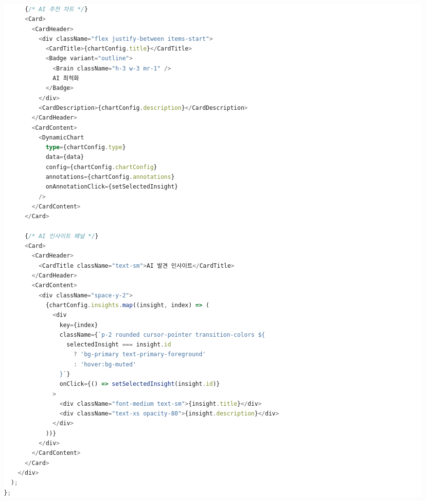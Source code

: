 ```typescript
      {/* AI 추천 차트 */}
      <Card>
        <CardHeader>
          <div className="flex justify-between items-start">
            <CardTitle>{chartConfig.title}</CardTitle>
            <Badge variant="outline">
              <Brain className="h-3 w-3 mr-1" />
              AI 최적화
            </Badge>
          </div>
          <CardDescription>{chartConfig.description}</CardDescription>
        </CardHeader>
        <CardContent>
          <DynamicChart 
            type={chartConfig.type}
            data={data}
            config={chartConfig.chartConfig}
            annotations={chartConfig.annotations}
            onAnnotationClick={setSelectedInsight}
          />
        </CardContent>
      </Card>

      {/* AI 인사이트 패널 */}
      <Card>
        <CardHeader>
          <CardTitle className="text-sm">AI 발견 인사이트</CardTitle>
        </CardHeader>
        <CardContent>
          <div className="space-y-2">
            {chartConfig.insights.map((insight, index) => (
              <div 
                key={index}
                className={`p-2 rounded cursor-pointer transition-colors ${
                  selectedInsight === insight.id 
                    ? 'bg-primary text-primary-foreground' 
                    : 'hover:bg-muted'
                }`}
                onClick={() => setSelectedInsight(insight.id)}
              >
                <div className="font-medium text-sm">{insight.title}</div>
                <div className="text-xs opacity-80">{insight.description}</div>
              </div>
            ))}
          </div>
        </CardContent>
      </Card>
    </div>
  );
};
```
